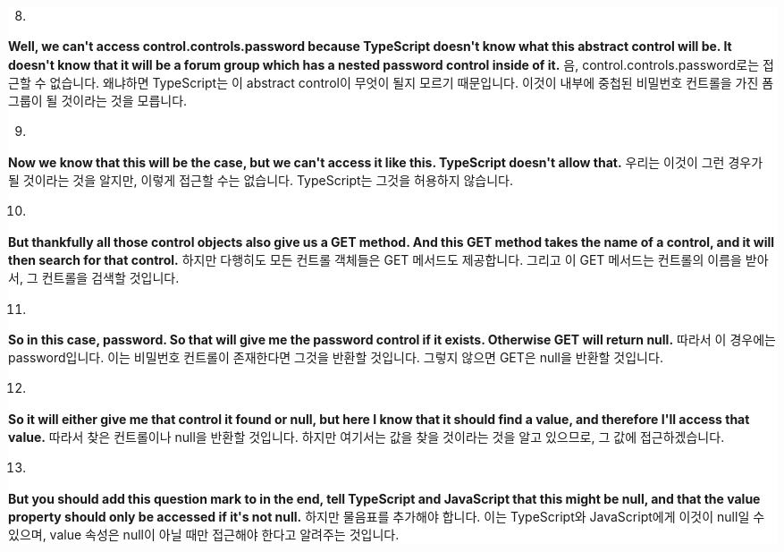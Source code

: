 8.
**Well, we can't access control.controls.password
because TypeScript doesn't know
what this abstract control will be.
It doesn't know that it will be a forum group
which has a nested password control inside of it.**
음, control.controls.password로는 접근할 수 없습니다.
왜냐하면 TypeScript는 이 abstract control이
무엇이 될지 모르기 때문입니다.
이것이 내부에 중첩된 비밀번호 컨트롤을 가진
폼 그룹이 될 것이라는 것을 모릅니다.

9.
**Now we know that this will be the case,
but we can't access it like this.
TypeScript doesn't allow that.**
우리는 이것이 그런 경우가 될 것이라는 것을 알지만,
이렇게 접근할 수는 없습니다.
TypeScript는 그것을 허용하지 않습니다.

10.
**But thankfully all those control objects
also give us a GET method.
And this GET method takes the name of a control,
and it will then search for that control.**
하지만 다행히도 모든 컨트롤 객체들은
GET 메서드도 제공합니다.
그리고 이 GET 메서드는 컨트롤의 이름을 받아서,
그 컨트롤을 검색할 것입니다.

11.
**So in this case, password.
So that will give me the password control if it exists.
Otherwise GET will return null.**
따라서 이 경우에는 password입니다.
이는 비밀번호 컨트롤이 존재한다면 그것을 반환할 것입니다.
그렇지 않으면 GET은 null을 반환할 것입니다.

12.
**So it will either give me that control it found or null,
but here I know that it should find a value,
and therefore I'll access that value.**
따라서 찾은 컨트롤이나 null을 반환할 것입니다.
하지만 여기서는 값을 찾을 것이라는 것을 알고 있으므로,
그 값에 접근하겠습니다.

13.
**But you should add this question mark to
in the end, tell TypeScript and JavaScript
that this might be null, and that the value property
should only be accessed if it's not null.**
하지만 물음표를 추가해야 합니다.
이는 TypeScript와 JavaScript에게 이것이 null일 수 있으며,
value 속성은 null이 아닐 때만 접근해야 한다고
알려주는 것입니다.
